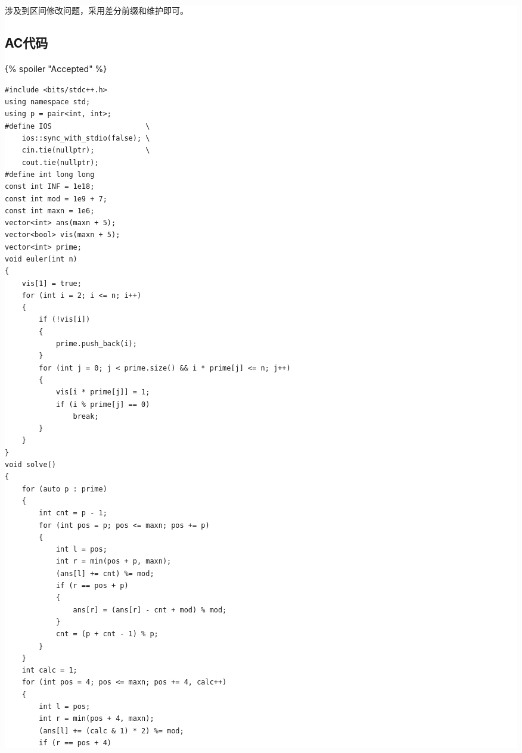 

涉及到区间修改问题，采用差分前缀和维护即可。



## AC代码

{% spoiler "Accepted" %}

```
#include <bits/stdc++.h>
using namespace std;
using p = pair<int, int>;
#define IOS                      \
    ios::sync_with_stdio(false); \
    cin.tie(nullptr);            \
    cout.tie(nullptr);
#define int long long
const int INF = 1e18;
const int mod = 1e9 + 7;
const int maxn = 1e6;
vector<int> ans(maxn + 5);
vector<bool> vis(maxn + 5);
vector<int> prime;
void euler(int n)
{
    vis[1] = true;
    for (int i = 2; i <= n; i++)
    {
        if (!vis[i])
        {
            prime.push_back(i);
        }
        for (int j = 0; j < prime.size() && i * prime[j] <= n; j++)
        {
            vis[i * prime[j]] = 1;
            if (i % prime[j] == 0)
                break;
        }
    }
}
void solve()
{
    for (auto p : prime)
    {
        int cnt = p - 1;
        for (int pos = p; pos <= maxn; pos += p)
        {
            int l = pos;
            int r = min(pos + p, maxn);
            (ans[l] += cnt) %= mod;
            if (r == pos + p)
            {
                ans[r] = (ans[r] - cnt + mod) % mod;
            }
            cnt = (p + cnt - 1) % p;
        }
    }
    int calc = 1;
    for (int pos = 4; pos <= maxn; pos += 4, calc++)
    {
        int l = pos;
        int r = min(pos + 4, maxn);
        (ans[l] += (calc & 1) * 2) %= mod;
        if (r == pos + 4)
```